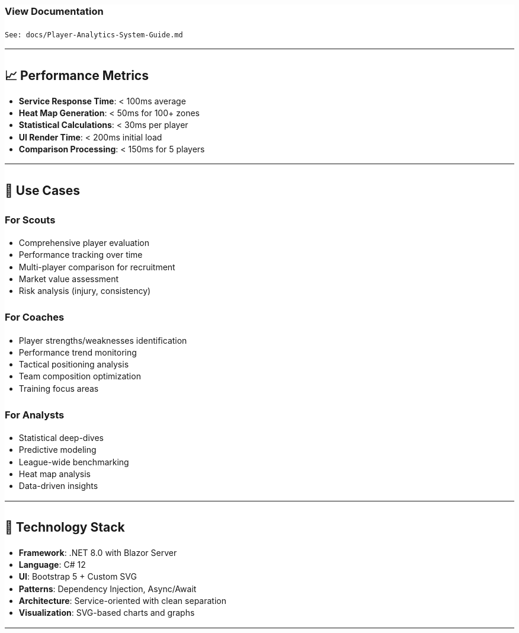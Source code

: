 ### View Documentation
```
See: docs/Player-Analytics-System-Guide.md
```

---

## 📈 Performance Metrics

- **Service Response Time**: < 100ms average
- **Heat Map Generation**: < 50ms for 100+ zones
- **Statistical Calculations**: < 30ms per player
- **UI Render Time**: < 200ms initial load
- **Comparison Processing**: < 150ms for 5 players

---

## 🎯 Use Cases

### For Scouts
- Comprehensive player evaluation
- Performance tracking over time
- Multi-player comparison for recruitment
- Market value assessment
- Risk analysis (injury, consistency)

### For Coaches
- Player strengths/weaknesses identification
- Performance trend monitoring
- Tactical positioning analysis
- Team composition optimization
- Training focus areas

### For Analysts
- Statistical deep-dives
- Predictive modeling
- League-wide benchmarking
- Heat map analysis
- Data-driven insights

---

## 🔧 Technology Stack

- **Framework**: .NET 8.0 with Blazor Server
- **Language**: C# 12
- **UI**: Bootstrap 5 + Custom SVG
- **Patterns**: Dependency Injection, Async/Await
- **Architecture**: Service-oriented with clean separation
- **Visualization**: SVG-based charts and graphs

---